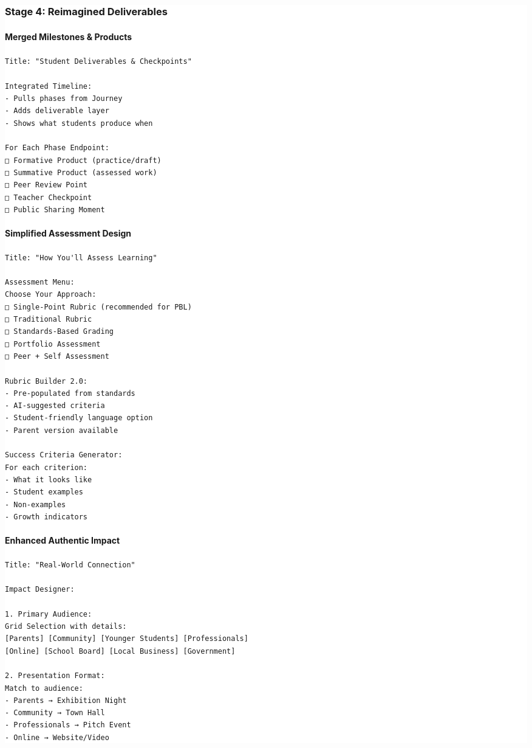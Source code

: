 
### Stage 4: Reimagined Deliverables

#### Merged Milestones & Products
```
Title: "Student Deliverables & Checkpoints"

Integrated Timeline:
- Pulls phases from Journey
- Adds deliverable layer
- Shows what students produce when

For Each Phase Endpoint:
□ Formative Product (practice/draft)
□ Summative Product (assessed work)
□ Peer Review Point
□ Teacher Checkpoint
□ Public Sharing Moment
```

#### Simplified Assessment Design
```
Title: "How You'll Assess Learning"

Assessment Menu:
Choose Your Approach:
□ Single-Point Rubric (recommended for PBL)
□ Traditional Rubric
□ Standards-Based Grading
□ Portfolio Assessment
□ Peer + Self Assessment

Rubric Builder 2.0:
- Pre-populated from standards
- AI-suggested criteria
- Student-friendly language option
- Parent version available

Success Criteria Generator:
For each criterion:
- What it looks like
- Student examples
- Non-examples
- Growth indicators
```

#### Enhanced Authentic Impact
```
Title: "Real-World Connection"

Impact Designer:

1. Primary Audience:
Grid Selection with details:
[Parents] [Community] [Younger Students] [Professionals]
[Online] [School Board] [Local Business] [Government]

2. Presentation Format:
Match to audience:
- Parents → Exhibition Night
- Community → Town Hall
- Professionals → Pitch Event
- Online → Website/Video

```